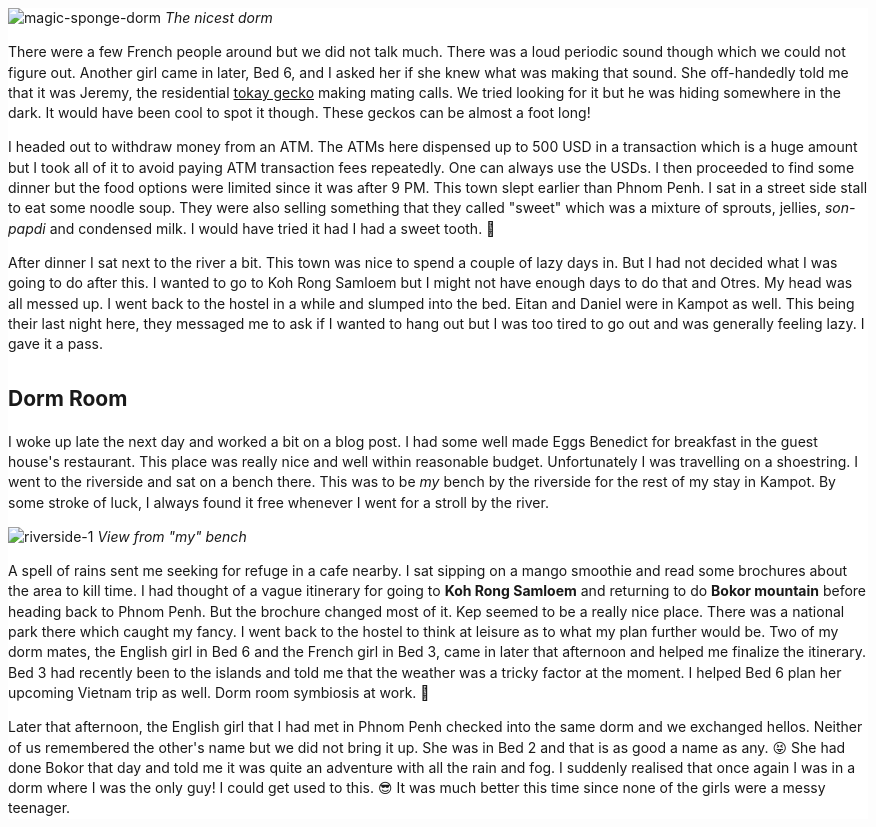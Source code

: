 <p class="postimg">
	<img src="https://c7.staticflickr.com/9/8035/29088340854_ebdb2c9674.jpg" alt="magic-sponge-dorm">
	<em>The nicest dorm</em>
</p>

There were a few French people around but we did not talk much. There was a loud periodic sound though which we could not figure out. Another girl came in later, Bed 6, and I asked her if she knew what was making that sound. She off-handedly told me that it was Jeremy, the residential [tokay gecko](https://en.wikipedia.org/wiki/Tokay_gecko) making mating calls. We tried looking for it but he was hiding somewhere in the dark. It would have been cool to spot it though. These geckos can be almost a foot long!

I headed out to withdraw money from an ATM. The ATMs here dispensed up to 500 USD in a transaction which is a huge amount but I took all of it to avoid paying ATM transaction fees repeatedly. One can always use the USDs. I then proceeded to find some dinner but the food options were limited since it was after 9 PM. This town slept earlier than Phnom Penh. I sat in a street side stall to eat some noodle soup. They were also selling something that they called "sweet" which was a mixture of sprouts, jellies, *son-papdi* and condensed milk. I would have tried it had I had a sweet tooth. 🍬

After dinner I sat next to the river a bit. This town was nice to spend a couple of lazy days in. But I had not decided what I was going to do after this. I wanted to go to Koh Rong Samloem but I might not have enough days to do that and Otres. My head was all messed up. I went back to the hostel in a while and slumped into the bed. Eitan and Daniel were in Kampot as well. This being their last night here, they messaged me to ask if I wanted to hang out but I was too tired to go out and was generally feeling lazy. I gave it a pass.


## Dorm Room

I woke up late the next day and worked a bit on a blog post. I had some well made Eggs Benedict for breakfast in the guest house's restaurant. This place was really nice and well within reasonable budget. Unfortunately I was travelling on a shoestring. I went to the riverside and sat on a bench there. This was to be *my* bench by the riverside for the rest of my stay in Kampot. By some stroke of luck, I always found it free whenever I went for a stroll by the river.

<p class="postimg">
	<img src="https://c7.staticflickr.com/9/8139/29423618390_9efc95092e.jpg" alt="riverside-1">
	<em>View from "my" bench</em>
</p>

A spell of rains sent me seeking for refuge in a cafe nearby. I sat sipping on a mango smoothie and read some brochures about the area to kill time. I had thought of a vague itinerary for going to **Koh Rong Samloem** and returning to do **Bokor mountain** before heading back to Phnom Penh. But the brochure changed most of it. Kep seemed to be a really nice place. There was a national park there which caught my fancy. I went back to the hostel to think at leisure as to what my plan further would be. Two of my dorm mates, the English girl in Bed 6 and the French girl in Bed 3, came in later that afternoon and helped me finalize the itinerary. Bed 3 had recently been to the islands and told me that the weather was a tricky factor at the moment. I helped Bed 6 plan her upcoming Vietnam trip as well. Dorm room symbiosis at work. 🙏

Later that afternoon, the English girl that I had met in Phnom Penh checked into the same dorm and we exchanged hellos. Neither of us remembered the other's name but we did not bring it up. She was in Bed 2 and that is as good a name as any. 😝 She had done Bokor that day and told me it was quite an adventure with all the rain and fog. I suddenly realised that once again I was in a dorm where I was the only guy! I could get used to this. 😎 It was much better this time since none of the girls were a messy teenager.
